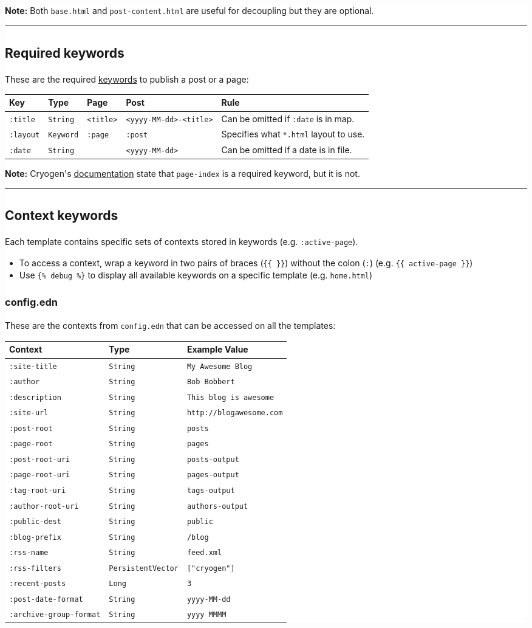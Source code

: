 **Note:** Both `base.html` and `post-content.html` are useful for decoupling but they are optional.

-------------------------------------------------------------------------------

Required keywords
-----------------

These are the required [keywords](https://clojure.org/reference/data_structures#Keywords) to publish a post or a page:

| Key       | Type      | Page      | Post                   | Rule                                   |
| :-------- | :-------- | :-------- | :--------------------- | :------------------------------------- |
| `:title`  | `String`  | `<title>` | `<yyyy-MM-dd>-<title>` | Can be omitted if `:date` is in map.   |
| `:layout` | `Keyword` | `:page`   | `:post`                | Specifies what `*.html` layout to use. |
| `:date`   | `String`  |           | `<yyyy-MM-dd>`         | Can be omitted if a date is in file.   |

**Note:** Cryogen's [documentation](http://cryogenweb.org/docs/creating-pages.html#page_contents 'Page Contents') state that `page-index` is a required keyword, but it is not.

-------------------------------------------------------------------------------

Context keywords
----------------

Each template contains specific sets of contexts stored in keywords (e.g. `:active-page`).

- To access a context, wrap a keyword in two pairs of braces (`{{ }}`) without the colon (`:`) (e.g. `{{ active-page }}`)
- Use `{% debug %}` to display all available keywords on a specific template (e.g. `home.html`)

### config.edn ###

These are the contexts from `config.edn` that can be accessed on all the templates:

| Context                 | Type                 | Example Value              |
| :---------------------- | :------------------- | :------------------------- |
| `:site-title`           | `String`             | `My Awesome Blog`          |
| `:author`               | `String`             | `Bob Bobbert`              |
| `:description`          | `String`             | `This blog is awesome`     |
| `:site-url`             | `String`             | `http://blogawesome.com`   |
| `:post-root`            | `String`             | `posts`                    |
| `:page-root`            | `String`             | `pages`                    |
| `:post-root-uri`        | `String`             | `posts-output`             |
| `:page-root-uri`        | `String`             | `pages-output`             |
| `:tag-root-uri`         | `String`             | `tags-output`              |
| `:author-root-uri`      | `String`             | `authors-output`           |
| `:public-dest`          | `String`             | `public`                   |
| `:blog-prefix`          | `String`             | `/blog`                    |
| `:rss-name`             | `String`             | `feed.xml`                 |
| `:rss-filters`          | `PersistentVector`   | `["cryogen"]`              |
| `:recent-posts`         | `Long`               | `3`                        |
| `:post-date-format`     | `String`             | `yyyy-MM-dd`               |
| `:archive-group-format` | `String`             | `yyyy MMMM`                |